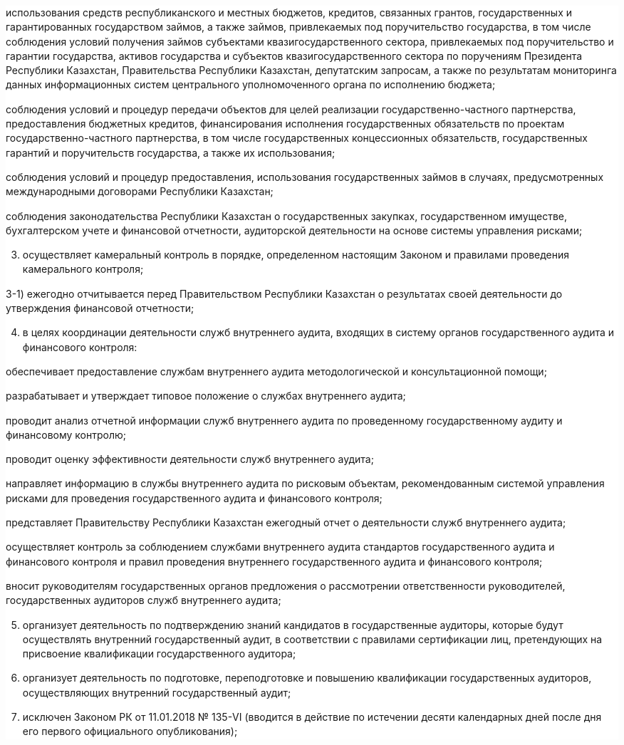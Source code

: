 использования средств республиканского и местных бюджетов, кредитов, связанных грантов, государственных и гарантированных государством займов, а также займов, привлекаемых под поручительство государства, в том числе соблюдения условий получения займов субъектами квазигосударственного сектора, привлекаемых под поручительство и гарантии государства, активов государства и субъектов квазигосударственного сектора по поручениям Президента Республики Казахстан, Правительства Республики Казахстан, депутатским запросам, а также по результатам мониторинга данных информационных систем центрального уполномоченного органа по исполнению бюджета;

соблюдения условий и процедур передачи объектов для целей реализации государственно-частного партнерства, предоставления бюджетных кредитов, финансирования исполнения государственных обязательств по проектам государственно-частного партнерства, в том числе государственных концессионных обязательств, государственных гарантий и поручительств государства, а также их использования;

соблюдения условий и процедур предоставления, использования государственных займов в случаях, предусмотренных международными договорами Республики Казахстан;

соблюдения законодательства Республики Казахстан о государственных закупках, государственном имуществе, бухгалтерском учете и финансовой отчетности, аудиторской деятельности на основе системы управления рисками;

3) осуществляет камеральный контроль в порядке, определенном настоящим Законом и правилами проведения камерального контроля;

3-1) ежегодно отчитывается перед Правительством Республики Казахстан о результатах своей деятельности до утверждения финансовой отчетности;

4) в целях координации деятельности служб внутреннего аудита, входящих в систему органов государственного аудита и финансового контроля:

обеспечивает предоставление службам внутреннего аудита методологической и консультационной помощи;

разрабатывает и утверждает типовое положение о службах внутреннего аудита;

проводит анализ отчетной информации служб внутреннего аудита по проведенному государственному аудиту и финансовому контролю;

проводит оценку эффективности деятельности служб внутреннего аудита;

направляет информацию в службы внутреннего аудита по рисковым объектам, рекомендованным системой управления рисками для проведения государственного аудита и финансового контроля;

представляет Правительству Республики Казахстан ежегодный отчет о деятельности служб внутреннего аудита;

осуществляет контроль за соблюдением службами внутреннего аудита стандартов государственного аудита и финансового контроля и правил проведения внутреннего государственного аудита и финансового контроля;

вносит руководителям государственных органов предложения о рассмотрении ответственности руководителей, государственных аудиторов служб внутреннего аудита;

5) организует деятельность по подтверждению знаний кандидатов в государственные аудиторы, которые будут осуществлять внутренний государственный аудит, в соответствии с правилами сертификации лиц, претендующих на присвоение квалификации государственного аудитора;

6) организует деятельность по подготовке, переподготовке и повышению квалификации государственных аудиторов, осуществляющих внутренний государственный аудит;

7) исключен Законом РК от 11.01.2018 № 135-VI (вводится в действие по истечении десяти календарных дней после дня его первого официального опубликования);
